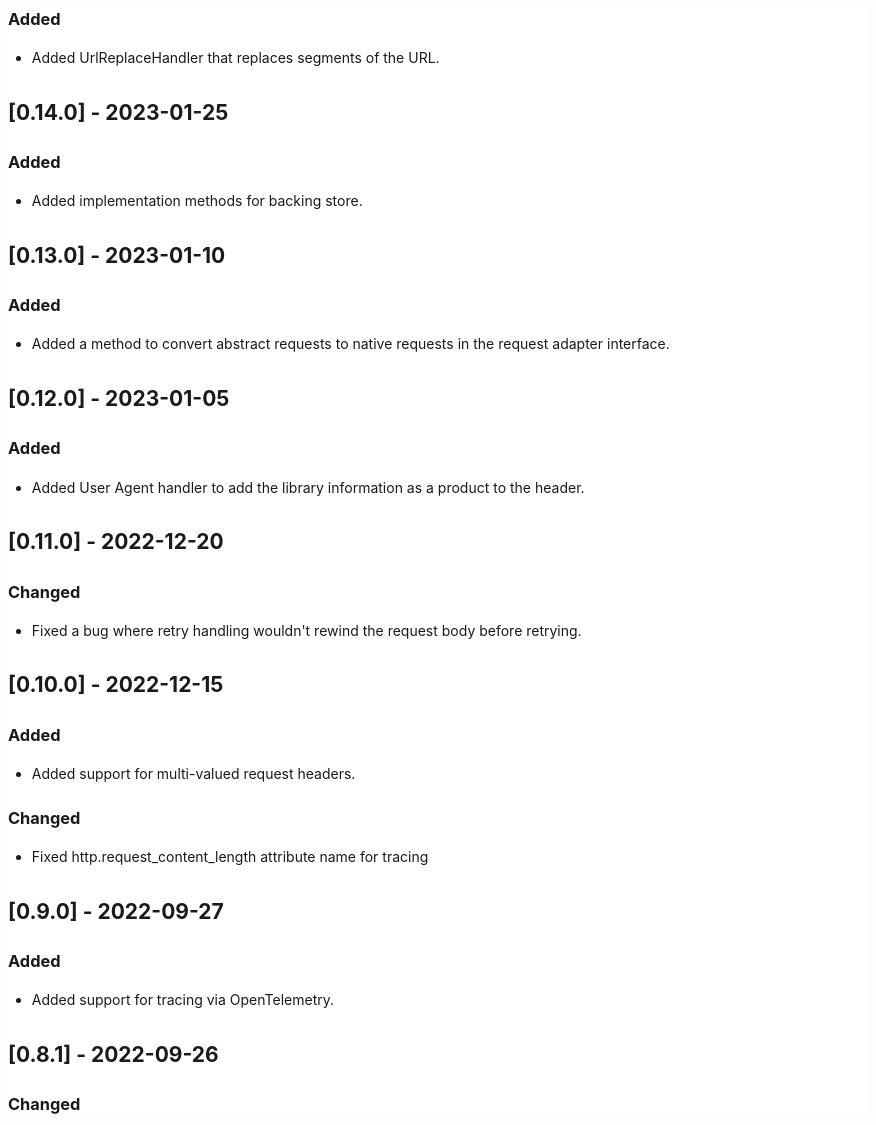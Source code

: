 ### Added

- Added UrlReplaceHandler that replaces segments of the URL.

## [0.14.0] - 2023-01-25

### Added

- Added implementation methods for backing store.

## [0.13.0] - 2023-01-10

### Added

- Added a method to convert abstract requests to native requests in the request adapter interface.

## [0.12.0] - 2023-01-05

### Added

- Added User Agent handler to add the library information as a product to the header.

## [0.11.0] - 2022-12-20

### Changed

- Fixed a bug where retry handling wouldn't rewind the request body before retrying.

## [0.10.0] - 2022-12-15

### Added

- Added support for multi-valued request headers.

### Changed

- Fixed http.request_content_length attribute name for tracing

## [0.9.0] - 2022-09-27

### Added

- Added support for tracing via OpenTelemetry.

## [0.8.1] - 2022-09-26

### Changed
